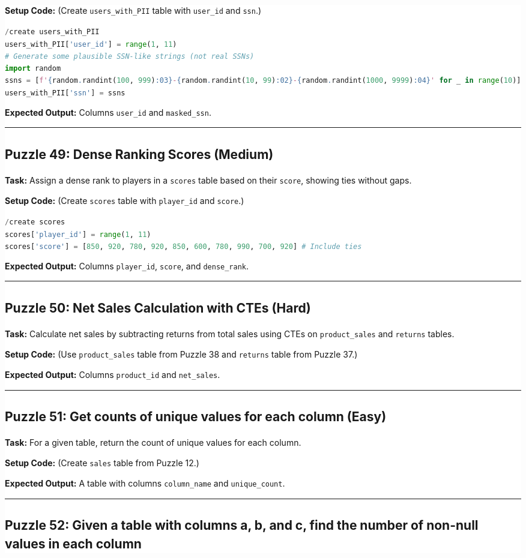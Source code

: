 **Setup Code:** (Create `users_with_PII` table with `user_id` and `ssn`.)

```python
/create users_with_PII
users_with_PII['user_id'] = range(1, 11)
# Generate some plausible SSN-like strings (not real SSNs)
import random
ssns = [f'{random.randint(100, 999):03}-{random.randint(10, 99):02}-{random.randint(1000, 9999):04}' for _ in range(10)]
users_with_PII['ssn'] = ssns
```

**Expected Output:** Columns `user_id` and `masked_ssn`.

---
## Puzzle 49: Dense Ranking Scores (Medium)

**Task:** Assign a dense rank to players in a `scores` table based on their `score`, showing ties without gaps.

**Setup Code:** (Create `scores` table with `player_id` and `score`.)

```python
/create scores
scores['player_id'] = range(1, 11)
scores['score'] = [850, 920, 780, 920, 850, 600, 780, 990, 700, 920] # Include ties
```

**Expected Output:** Columns `player_id`, `score`, and `dense_rank`.

---
## Puzzle 50: Net Sales Calculation with CTEs (Hard)

**Task:** Calculate net sales by subtracting returns from total sales using CTEs on `product_sales` and `returns` tables.

**Setup Code:** (Use `product_sales` table from Puzzle 38 and `returns` table from Puzzle 37.)

**Expected Output:** Columns `product_id` and `net_sales`.

---
## Puzzle 51: Get counts of unique values for each column (Easy)

**Task:** For a given table, return the count of unique values for each column.

**Setup Code:** (Create `sales` table from Puzzle 12.)

**Expected Output:** A table with columns `column_name` and `unique_count`.

---

## Puzzle 52: Given a table with columns a, b, and c, find the number of non-null values in each column
